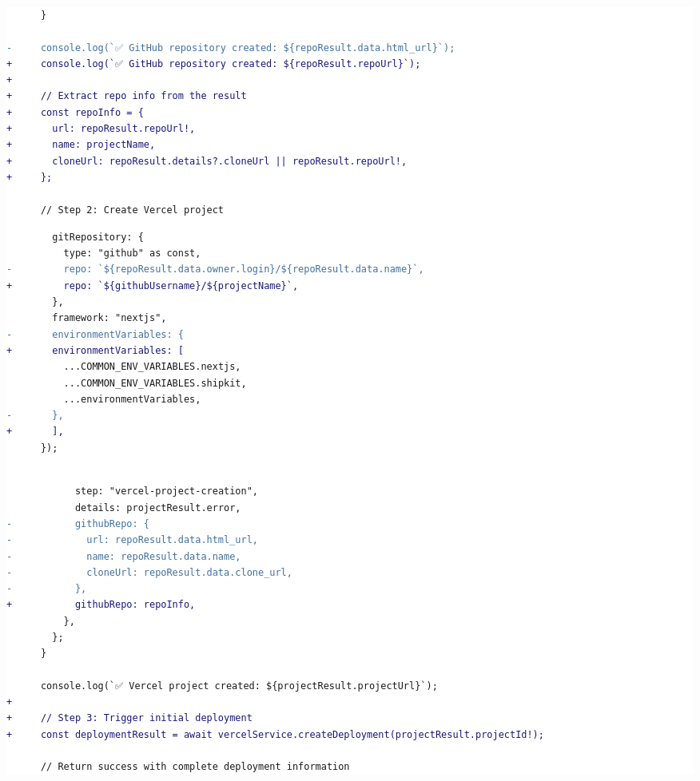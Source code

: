 ```diff
      }
  
-     console.log(`✅ GitHub repository created: ${repoResult.data.html_url}`);
+     console.log(`✅ GitHub repository created: ${repoResult.repoUrl}`);
+ 
+     // Extract repo info from the result
+     const repoInfo = {
+       url: repoResult.repoUrl!,
+       name: projectName,
+       cloneUrl: repoResult.details?.cloneUrl || repoResult.repoUrl!,
+     };
  
      // Step 2: Create Vercel project
```

```diff
        gitRepository: {
          type: "github" as const,
-         repo: `${repoResult.data.owner.login}/${repoResult.data.name}`,
+         repo: `${githubUsername}/${projectName}`,
        },
        framework: "nextjs",
-       environmentVariables: {
+       environmentVariables: [
          ...COMMON_ENV_VARIABLES.nextjs,
          ...COMMON_ENV_VARIABLES.shipkit,
          ...environmentVariables,
-       },
+       ],
      });
  
```

```diff
            step: "vercel-project-creation",
            details: projectResult.error,
-           githubRepo: {
-             url: repoResult.data.html_url,
-             name: repoResult.data.name,
-             cloneUrl: repoResult.data.clone_url,
-           },
+           githubRepo: repoInfo,
          },
        };
      }
  
      console.log(`✅ Vercel project created: ${projectResult.projectUrl}`);
+ 
+     // Step 3: Trigger initial deployment
+     const deploymentResult = await vercelService.createDeployment(projectResult.projectId!);
  
      // Return success with complete deployment information
```
